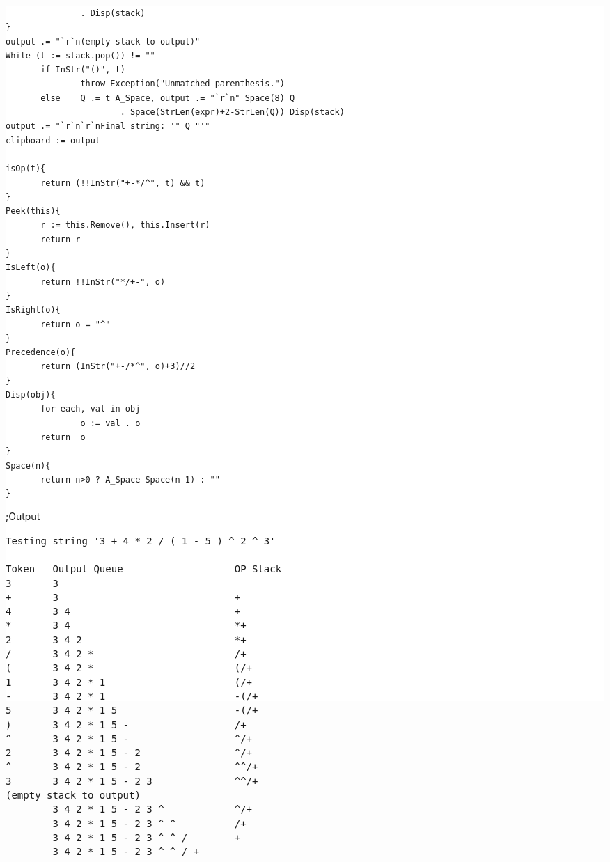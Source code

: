 ```AHK
               . Disp(stack)
}
output .= "`r`n(empty stack to output)"
While (t := stack.pop()) != ""
       if InStr("()", t)
               throw Exception("Unmatched parenthesis.")
       else    Q .= t A_Space, output .= "`r`n" Space(8) Q 
                       . Space(StrLen(expr)+2-StrLen(Q)) Disp(stack)
output .= "`r`n`r`nFinal string: '" Q "'"
clipboard := output

isOp(t){
       return (!!InStr("+-*/^", t) && t)
}
Peek(this){
       r := this.Remove(), this.Insert(r)
       return r
}
IsLeft(o){
       return !!InStr("*/+-", o)
}
IsRight(o){
       return o = "^"
}
Precedence(o){
       return (InStr("+-/*^", o)+3)//2
}
Disp(obj){
       for each, val in obj
               o := val . o
       return  o
}
Space(n){
       return n>0 ? A_Space Space(n-1) : ""
}
```

;Output
<pre style="height:30ex;overflow:scroll;">Testing string '3 + 4 * 2 / ( 1 - 5 ) ^ 2 ^ 3'

Token	Output Queue                   OP Stack
3       3                              
+       3                              +
4       3 4                            +
*       3 4                            *+
2       3 4 2                          *+
/       3 4 2 *                        /+
(       3 4 2 *                        (/+
1       3 4 2 * 1                      (/+
-       3 4 2 * 1                      -(/+
5       3 4 2 * 1 5                    -(/+
)       3 4 2 * 1 5 -                  /+
^       3 4 2 * 1 5 -                  ^/+
2       3 4 2 * 1 5 - 2                ^/+
^       3 4 2 * 1 5 - 2                ^^/+
3       3 4 2 * 1 5 - 2 3              ^^/+
(empty stack to output)
        3 4 2 * 1 5 - 2 3 ^            ^/+
        3 4 2 * 1 5 - 2 3 ^ ^          /+
        3 4 2 * 1 5 - 2 3 ^ ^ /        +
        3 4 2 * 1 5 - 2 3 ^ ^ / +      
